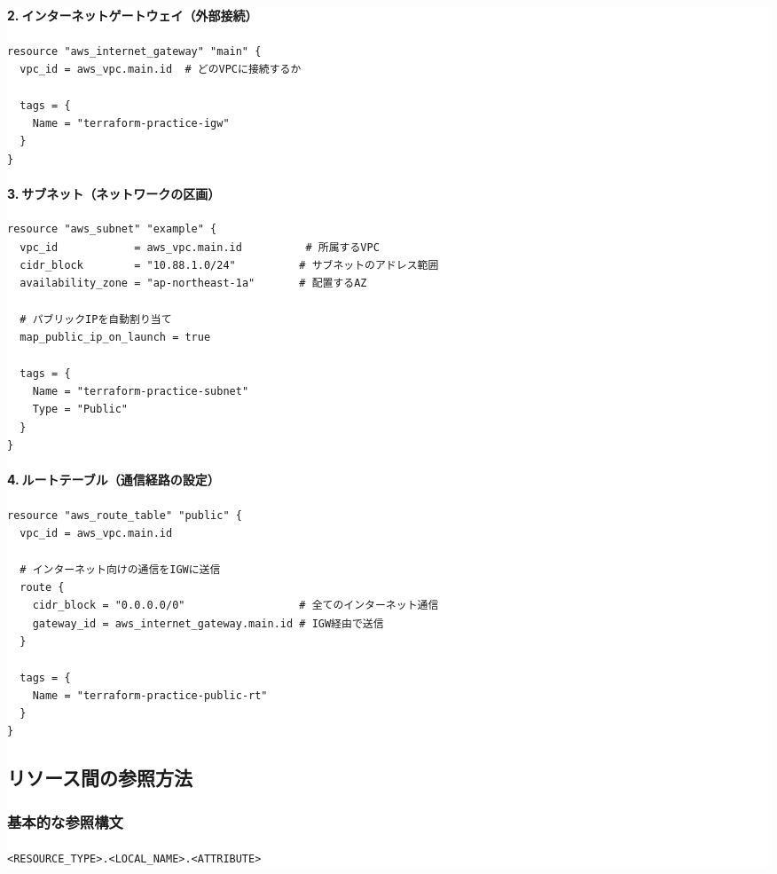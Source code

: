 #### 2. インターネットゲートウェイ（外部接続）

```hcl
resource "aws_internet_gateway" "main" {
  vpc_id = aws_vpc.main.id  # どのVPCに接続するか

  tags = {
    Name = "terraform-practice-igw"
  }
}
```

#### 3. サブネット（ネットワークの区画）

```hcl
resource "aws_subnet" "example" {
  vpc_id            = aws_vpc.main.id          # 所属するVPC
  cidr_block        = "10.88.1.0/24"          # サブネットのアドレス範囲
  availability_zone = "ap-northeast-1a"       # 配置するAZ

  # パブリックIPを自動割り当て
  map_public_ip_on_launch = true

  tags = {
    Name = "terraform-practice-subnet"
    Type = "Public"
  }
}
```

#### 4. ルートテーブル（通信経路の設定）

```hcl
resource "aws_route_table" "public" {
  vpc_id = aws_vpc.main.id

  # インターネット向けの通信をIGWに送信
  route {
    cidr_block = "0.0.0.0/0"                  # 全てのインターネット通信
    gateway_id = aws_internet_gateway.main.id # IGW経由で送信
  }

  tags = {
    Name = "terraform-practice-public-rt"
  }
}
```

## リソース間の参照方法

### 基本的な参照構文

```hcl
<RESOURCE_TYPE>.<LOCAL_NAME>.<ATTRIBUTE>
```
